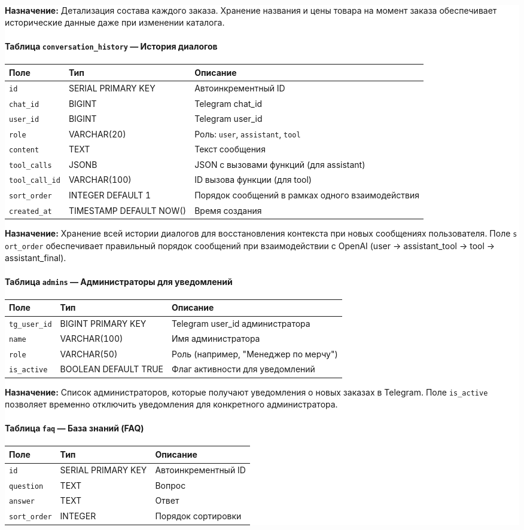 **Назначение:** Детализация состава каждого заказа. Хранение названия и цены товара на момент заказа обеспечивает исторические данные даже при изменении каталога.

#### Таблица `conversation_history` — История диалогов

| Поле | Тип | Описание |
| :-- | :-- | :-- |
| `id` | SERIAL PRIMARY KEY | Автоинкрементный ID |
| `chat_id` | BIGINT | Telegram chat_id |
| `user_id` | BIGINT | Telegram user_id |
| `role` | VARCHAR(20) | Роль: `user`, `assistant`, `tool` |
| `content` | TEXT | Текст сообщения |
| `tool_calls` | JSONB | JSON с вызовами функций (для assistant) |
| `tool_call_id` | VARCHAR(100) | ID вызова функции (для tool) |
| `sort_order` | INTEGER DEFAULT 1 | Порядок сообщений в рамках одного взаимодействия |
| `created_at` | TIMESTAMP DEFAULT NOW() | Время создания |

**Назначение:** Хранение всей истории диалогов для восстановления контекста при новых сообщениях пользователя. Поле `sort_order` обеспечивает правильный порядок сообщений при взаимодействии с OpenAI (user → assistant_tool → tool → assistant_final).

#### Таблица `admins` — Администраторы для уведомлений

| Поле | Тип | Описание |
| :-- | :-- | :-- |
| `tg_user_id` | BIGINT PRIMARY KEY | Telegram user_id администратора |
| `name` | VARCHAR(100) | Имя администратора |
| `role` | VARCHAR(50) | Роль (например, "Менеджер по мерчу") |
| `is_active` | BOOLEAN DEFAULT TRUE | Флаг активности для уведомлений |

**Назначение:** Список администраторов, которые получают уведомления о новых заказах в Telegram. Поле `is_active` позволяет временно отключить уведомления для конкретного администратора.

#### Таблица `faq` — База знаний (FAQ)

| Поле | Тип | Описание |
| :-- | :-- | :-- |
| `id` | SERIAL PRIMARY KEY | Автоинкрементный ID |
| `question` | TEXT | Вопрос |
| `answer` | TEXT | Ответ |
| `sort_order` | INTEGER | Порядок сортировки |
